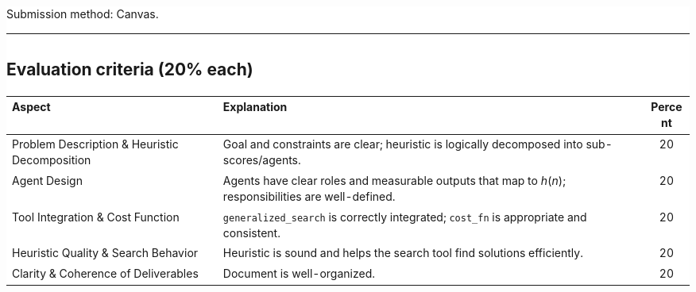 Submission method: Canvas.

---

## Evaluation criteria (20% each)

| Aspect | Explanation | Percent |
| :-- | :-- | :--: |
| Problem Description & Heuristic Decomposition | Goal and constraints are clear; heuristic is logically decomposed into sub-scores/agents. | 20 |
| Agent Design | Agents have clear roles and measurable outputs that map to $h(n)$; responsibilities are well-defined. | 20 |
| Tool Integration & Cost Function | `generalized_search` is correctly integrated; `cost_fn` is appropriate and consistent. | 20 |
| Heuristic Quality & Search Behavior | Heuristic is sound and helps the search tool find solutions efficiently. | 20 |
| Clarity & Coherence of Deliverables | Document is well-organized. | 20 |